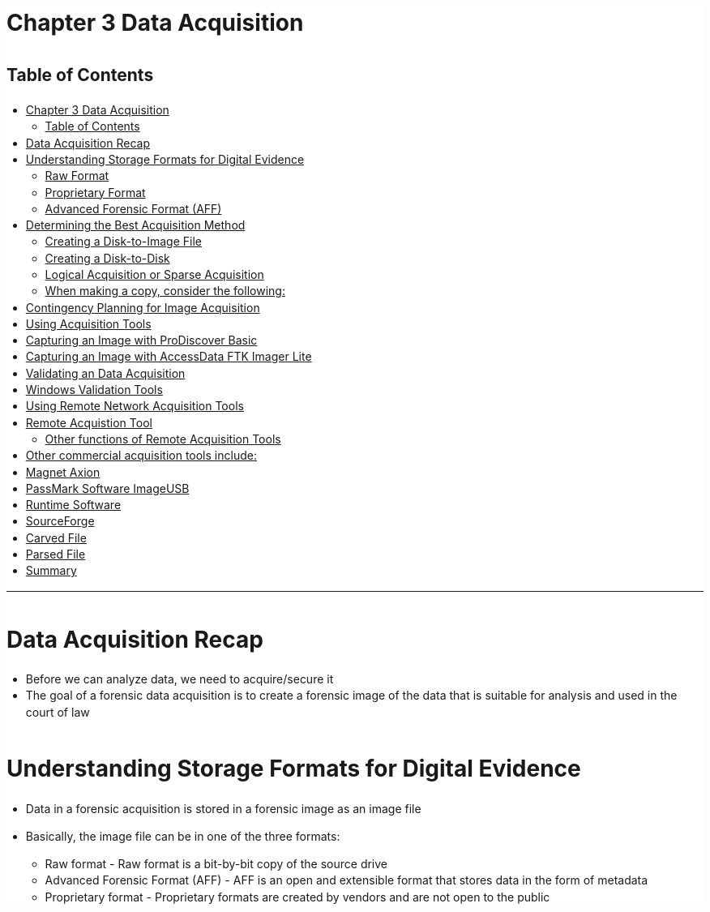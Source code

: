 # Chapter 3 Data Acquisition

## Table of Contents
- [Chapter 3 Data Acquisition](#chapter-3-data-acquisition)
  - [Table of Contents](#table-of-contents)
- [Data Acquisition Recap](#data-acquisition-recap)
- [Understanding Storage Formats for Digital Evidence](#understanding-storage-formats-for-digital-evidence)
  - [Raw Format](#raw-format)
  - [Proprietary Format](#proprietary-format)
  - [Advanced Forensic Format (AFF)](#advanced-forensic-format-aff)
- [Determining the Best Acquisition Method](#determining-the-best-acquisition-method)
  - [Creating a Disk-to-Image File](#creating-a-disk-to-image-file)
  - [Creating a Disk-to-Disk](#creating-a-disk-to-disk)
  - [Logical Acquisition or Sparse Acquisition](#logical-acquisition-or-sparse-acquisition)
  - [When making a copy, consider the following:](#when-making-a-copy-consider-the-following)
- [Contingency Planning for Image Acquisition](#contingency-planning-for-image-acquisition)
- [Using Acquisition Tools](#using-acquisition-tools)
- [Capturing an Image with ProDiscover Basic](#capturing-an-image-with-prodiscover-basic)
- [Capturing an Image with AccessData FTK Imager Lite](#capturing-an-image-with-accessdata-ftk-imager-lite)
- [Validating an Data Acquisition](#validating-an-data-acquisition)
- [Windows Validation Tools](#windows-validation-tools)
- [Using Remote Network Acquisition Tools](#using-remote-network-acquisition-tools)
- [Remote Acquistion Tool](#remote-acquistion-tool)
  - [Other functions of Remote Acquisition Tools](#other-functions-of-remote-acquisition-tools)
- [Other commercial acquisition tools include:](#other-commercial-acquisition-tools-include)
- [Magnet Axion](#magnet-axion)
- [PassMark Software ImageUSB](#passmark-software-imageusb)
- [Runtime Software](#runtime-software)
- [SourceForge](#sourceforge)
- [Carved File](#carved-file)
- [Parsed File](#parsed-file)
- [Summary](#summary)


----------------------
# Data Acquisition Recap

- Before we can analyze data, we need to acquire/secure it
- The goal of a forensic data acquisition is to create a forensic image of the data that is suitable for analysis and used in the court of law

# Understanding Storage Formats for Digital Evidence
- Data in a forensic acquisition is stored in a forensic image as an image file

- Basically, the image file can be in one of the three formats:
    - Raw format - Raw format is a bit-by-bit copy of the source drive
    - Advanced Forensic Format (AFF) - AFF is an open and extensible format that stores data in the form of metadata
    - Proprietary format - Proprietary formats are created by vendors and are not open to the public
  